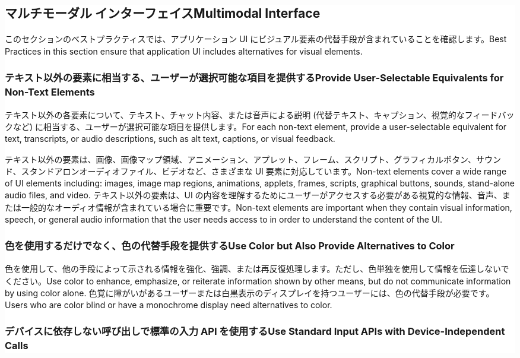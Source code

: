 <a name="Multimodal_Interface"></a>

## <a name="multimodal-interface"></a><span data-ttu-id="2ca6f-176">マルチモーダル インターフェイス</span><span class="sxs-lookup"><span data-stu-id="2ca6f-176">Multimodal Interface</span></span>

<span data-ttu-id="2ca6f-177">このセクションのベストプラクティスでは、アプリケーション UI にビジュアル要素の代替手段が含まれていることを確認します。</span><span class="sxs-lookup"><span data-stu-id="2ca6f-177">Best Practices in this section ensure that application UI includes alternatives for visual elements.</span></span>

<a name="Provide_User_Selectable_Equivalents_for_Non_Text"></a>

### <a name="provide-user-selectable-equivalents-for-non-text-elements"></a><span data-ttu-id="2ca6f-178">テキスト以外の要素に相当する、ユーザーが選択可能な項目を提供する</span><span class="sxs-lookup"><span data-stu-id="2ca6f-178">Provide User-Selectable Equivalents for Non-Text Elements</span></span>

<span data-ttu-id="2ca6f-179">テキスト以外の各要素について、テキスト、チャット内容、または音声による説明 (代替テキスト、キャプション、視覚的なフィードバックなど) に相当する、ユーザーが選択可能な項目を提供します。</span><span class="sxs-lookup"><span data-stu-id="2ca6f-179">For each non-text element, provide a user-selectable equivalent for text, transcripts, or audio descriptions, such as alt text, captions, or visual feedback.</span></span>


<span data-ttu-id="2ca6f-180">テキスト以外の要素は、画像、画像マップ領域、アニメーション、アプレット、フレーム、スクリプト、グラフィカルボタン、サウンド、スタンドアロンオーディオファイル、ビデオなど、さまざまな UI 要素に対応しています。</span><span class="sxs-lookup"><span data-stu-id="2ca6f-180">Non-text elements cover a wide range of UI elements including: images, image map regions, animations, applets, frames, scripts, graphical buttons, sounds, stand-alone audio files, and video.</span></span> <span data-ttu-id="2ca6f-181">テキスト以外の要素は、UI の内容を理解するためにユーザーがアクセスする必要がある視覚的な情報、音声、または一般的なオーディオ情報が含まれている場合に重要です。</span><span class="sxs-lookup"><span data-stu-id="2ca6f-181">Non-text elements are important when they contain visual information, speech, or general audio information that the user needs access to in order to understand the content of the UI.</span></span>

<a name="Use_Color_but_also_Provide_Alternatives_to_Color"></a>

### <a name="use-color-but-also-provide-alternatives-to-color"></a><span data-ttu-id="2ca6f-182">色を使用するだけでなく、色の代替手段を提供する</span><span class="sxs-lookup"><span data-stu-id="2ca6f-182">Use Color but Also Provide Alternatives to Color</span></span>

<span data-ttu-id="2ca6f-183">色を使用して、他の手段によって示される情報を強化、強調、または再反復処理します。ただし、色単独を使用して情報を伝達しないでください。</span><span class="sxs-lookup"><span data-stu-id="2ca6f-183">Use color to enhance, emphasize, or reiterate information shown by other means, but do not communicate information by using color alone.</span></span> <span data-ttu-id="2ca6f-184">色覚に障がいがあるユーザーまたは白黒表示のディスプレイを持つユーザーには、色の代替手段が必要です。</span><span class="sxs-lookup"><span data-stu-id="2ca6f-184">Users who are color blind or have a monochrome display need alternatives to color.</span></span>

<a name="Use_Standard_Input_APIs_with_Devices_Independent"></a>

### <a name="use-standard-input-apis-with-device-independent-calls"></a><span data-ttu-id="2ca6f-185">デバイスに依存しない呼び出しで標準の入力 API を使用する</span><span class="sxs-lookup"><span data-stu-id="2ca6f-185">Use Standard Input APIs with Device-Independent Calls</span></span>
